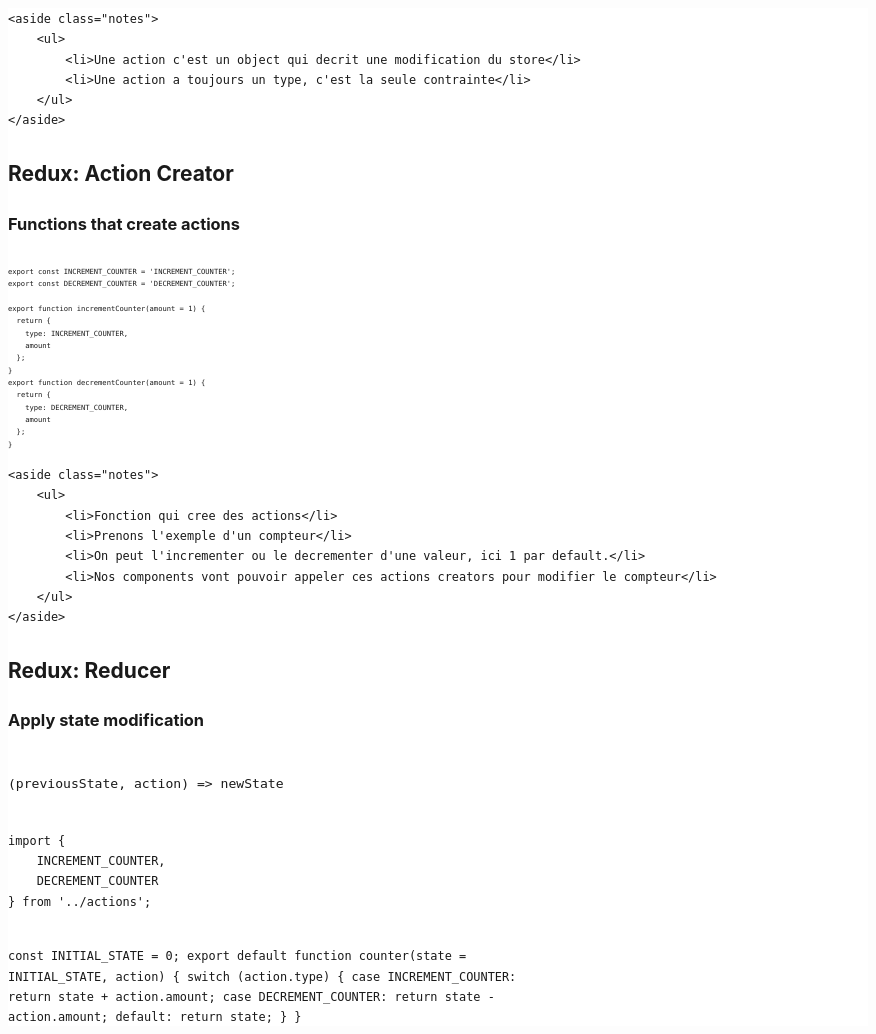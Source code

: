     <aside class="notes">
        <ul>
            <li>Une action c'est un object qui decrit une modification du store</li>
            <li>Une action a toujours un type, c'est la seule contrainte</li>
        </ul>
    </aside>
</section>

<section>
    <h2>Redux: Action Creator</h2>
    <h3>Functions that create actions</h3>

<pre style="font-size: 60% !important"><code class="js" data-trim>
export const INCREMENT_COUNTER = 'INCREMENT_COUNTER';
export const DECREMENT_COUNTER = 'DECREMENT_COUNTER';

export function incrementCounter(amount = 1) {
  return {
    type: INCREMENT_COUNTER,
    amount
  };
}
export function decrementCounter(amount = 1) {
  return {
    type: DECREMENT_COUNTER,
    amount
  };
}
</code></pre>

    <aside class="notes">
        <ul>
            <li>Fonction qui cree des actions</li>
            <li>Prenons l'exemple d'un compteur</li>
            <li>On peut l'incrementer ou le decrementer d'une valeur, ici 1 par default.</li>
            <li>Nos components vont pouvoir appeler ces actions creators pour modifier le compteur</li>
        </ul>
    </aside>
</section>

<section>
    <h2>Redux: Reducer</h2>
    <h3>Apply state modification</h3>
<pre style="font-size: 110%"><code class="js" data-trim>
(previousState, action) => newState
</code></pre>
<pre class="fragment"><code class="js" data-trim>
import { 
    INCREMENT_COUNTER, 
    DECREMENT_COUNTER 
} from '../actions';

const INITIAL_STATE = 0;
export default function counter(state = INITIAL_STATE, action) {
  switch (action.type) {
    case INCREMENT_COUNTER:
      return state + action.amount;
    case DECREMENT_COUNTER:
      return state - action.amount;
    default:
      return state;
  }
}
</code></pre>
    <aside class="notes">
        <ul>